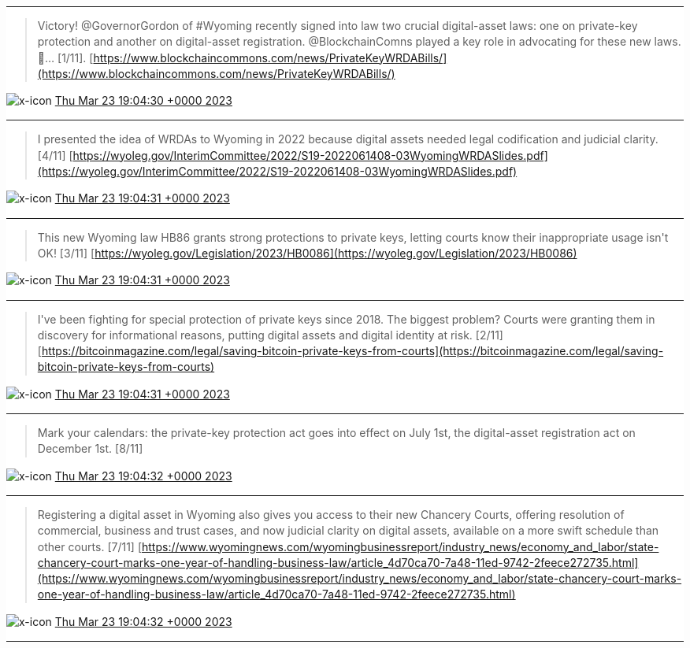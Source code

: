 ----

> Victory! @GovernorGordon of #Wyoming recently signed into law two crucial digital-asset laws: one on private-key protection and another on digital-asset registration. @BlockchainComns played a key role in advocating for these new laws. 🧵… [1/11]. [https://www.blockchaincommons.com/news/PrivateKeyWRDABills/](https://www.blockchaincommons.com/news/PrivateKeyWRDABills/)

<img src="{{ site.url }}{{ site.baseurl }}/assets/images/media/tweet.ico" alt="x-icon" width="30" /> [Thu Mar 23 19:04:30 +0000 2023](https://twitter.com/ChristopherA/status/1638980056713428993)

----

> I presented the idea of WRDAs to Wyoming in 2022 because digital assets needed legal codification and judicial clarity. [4/11] [https://wyoleg.gov/InterimCommittee/2022/S19-2022061408-03WyomingWRDASlides.pdf](https://wyoleg.gov/InterimCommittee/2022/S19-2022061408-03WyomingWRDASlides.pdf)

<img src="{{ site.url }}{{ site.baseurl }}/assets/images/media/tweet.ico" alt="x-icon" width="30" /> [Thu Mar 23 19:04:31 +0000 2023](https://twitter.com/ChristopherA/status/1638980060479893504)

----

> This new Wyoming law HB86 grants strong protections to private keys, letting courts know their inappropriate usage isn't OK! [3/11] [https://wyoleg.gov/Legislation/2023/HB0086](https://wyoleg.gov/Legislation/2023/HB0086)

<img src="{{ site.url }}{{ site.baseurl }}/assets/images/media/tweet.ico" alt="x-icon" width="30" /> [Thu Mar 23 19:04:31 +0000 2023](https://twitter.com/ChristopherA/status/1638980059288735744)

----

> I've been fighting for special protection of private keys since 2018. The biggest problem? Courts were granting them in discovery for informational reasons, putting digital assets and digital identity at risk. [2/11] [https://bitcoinmagazine.com/legal/saving-bitcoin-private-keys-from-courts](https://bitcoinmagazine.com/legal/saving-bitcoin-private-keys-from-courts)

<img src="{{ site.url }}{{ site.baseurl }}/assets/images/media/tweet.ico" alt="x-icon" width="30" /> [Thu Mar 23 19:04:31 +0000 2023](https://twitter.com/ChristopherA/status/1638980058009436160)

----

> Mark your calendars: the private-key protection act goes into effect on July 1st, the digital-asset registration act on December 1st. [8/11]

<img src="{{ site.url }}{{ site.baseurl }}/assets/images/media/tweet.ico" alt="x-icon" width="30" /> [Thu Mar 23 19:04:32 +0000 2023](https://twitter.com/ChristopherA/status/1638980065097818112)

----

> Registering a digital asset in Wyoming also gives you access to their new Chancery Courts, offering resolution of commercial, business and trust cases, and now judicial clarity on digital assets, available on a more swift schedule than other courts. [7/11] [https://www.wyomingnews.com/wyomingbusinessreport/industry_news/economy_and_labor/state-chancery-court-marks-one-year-of-handling-business-law/article_4d70ca70-7a48-11ed-9742-2feece272735.html](https://www.wyomingnews.com/wyomingbusinessreport/industry_news/economy_and_labor/state-chancery-court-marks-one-year-of-handling-business-law/article_4d70ca70-7a48-11ed-9742-2feece272735.html)

<img src="{{ site.url }}{{ site.baseurl }}/assets/images/media/tweet.ico" alt="x-icon" width="30" /> [Thu Mar 23 19:04:32 +0000 2023](https://twitter.com/ChristopherA/status/1638980063889858560)

----

